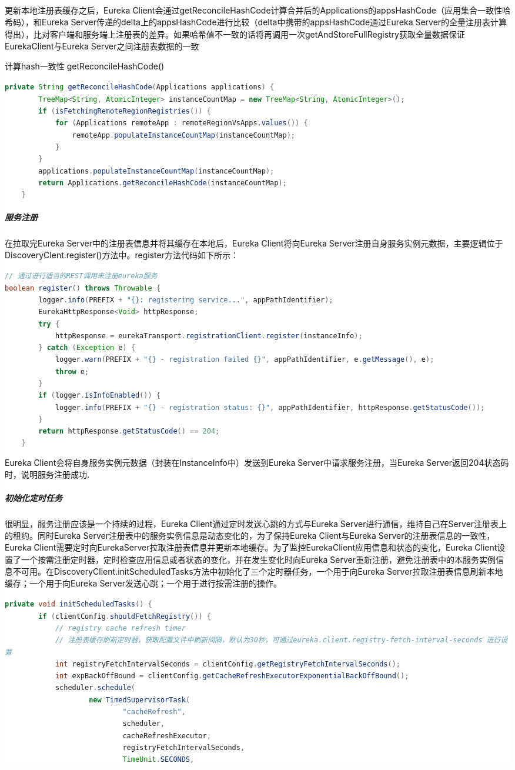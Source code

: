 更新本地注册表缓存之后，Eureka Client会通过getReconcileHashCode计算合并后的Applications的appsHashCode（应用集合一致性哈希码），和Eureka Server传递的delta上的appsHashCode进行比较（delta中携带的appsHashCode通过Eureka Server的全量注册表计算得出），比对客户端和服务端上注册表的差异。如果哈希值不一致的话将再调用一次getAndStoreFullRegistry获取全量数据保证EurekaClient与Eureka Server之间注册表数据的一致

计算hash一致性 getReconcileHashCode()

```java
private String getReconcileHashCode(Applications applications) {
        TreeMap<String, AtomicInteger> instanceCountMap = new TreeMap<String, AtomicInteger>();
        if (isFetchingRemoteRegionRegistries()) {
            for (Applications remoteApp : remoteRegionVsApps.values()) {
                remoteApp.populateInstanceCountMap(instanceCountMap);
            }
        }
        applications.populateInstanceCountMap(instanceCountMap);
        return Applications.getReconcileHashCode(instanceCountMap);
    }
```

##### 服务注册

在拉取完Eureka Server中的注册表信息并将其缓存在本地后，Eureka Client将向Eureka Server注册自身服务实例元数据，主要逻辑位于DiscoveryClent.register()方法中。register方法代码如下所示：

```java
// 通过进行适当的REST调用来注册eureka服务
boolean register() throws Throwable {
        logger.info(PREFIX + "{}: registering service...", appPathIdentifier);
        EurekaHttpResponse<Void> httpResponse;
        try {
            httpResponse = eurekaTransport.registrationClient.register(instanceInfo);
        } catch (Exception e) {
            logger.warn(PREFIX + "{} - registration failed {}", appPathIdentifier, e.getMessage(), e);
            throw e;
        }
        if (logger.isInfoEnabled()) {
            logger.info(PREFIX + "{} - registration status: {}", appPathIdentifier, httpResponse.getStatusCode());
        }
        return httpResponse.getStatusCode() == 204;
    }
```

Eureka Client会将自身服务实例元数据（封装在InstanceInfo中）发送到Eureka Server中请求服务注册，当Eureka Server返回204状态码时，说明服务注册成功.

##### 初始化定时任务

很明显，服务注册应该是一个持续的过程，Eureka Client通过定时发送心跳的方式与Eureka Server进行通信，维持自己在Server注册表上的租约。同时Eureka Server注册表中的服务实例信息是动态变化的，为了保持Eureka Client与Eureka Server的注册表信息的一致性，Eureka Client需要定时向EurekaServer拉取注册表信息并更新本地缓存。为了监控EurekaClient应用信息和状态的变化，Eureka Client设置了一个按需注册定时器，定时检查应用信息或者状态的变化，并在发生变化时向Eureka Server重新注册，避免注册表中的本服务实例信息不可用。在DiscoveryClient.initScheduledTasks方法中初始化了三个定时器任务，一个用于向Eureka Server拉取注册表信息刷新本地缓存；一个用于向Eureka Server发送心跳；一个用于进行按需注册的操作。

```java
private void initScheduledTasks() {
        if (clientConfig.shouldFetchRegistry()) {
            // registry cache refresh timer
            // 注册表缓存刷新定时器，获取配置文件中刷新间隔，默认为30秒，可通过eureka.client.registry-fetch-interval-seconds 进行设置
            int registryFetchIntervalSeconds = clientConfig.getRegistryFetchIntervalSeconds();
            int expBackOffBound = clientConfig.getCacheRefreshExecutorExponentialBackOffBound();
            scheduler.schedule(
                    new TimedSupervisorTask(
                            "cacheRefresh",
                            scheduler,
                            cacheRefreshExecutor,
                            registryFetchIntervalSeconds,
                            TimeUnit.SECONDS,
```